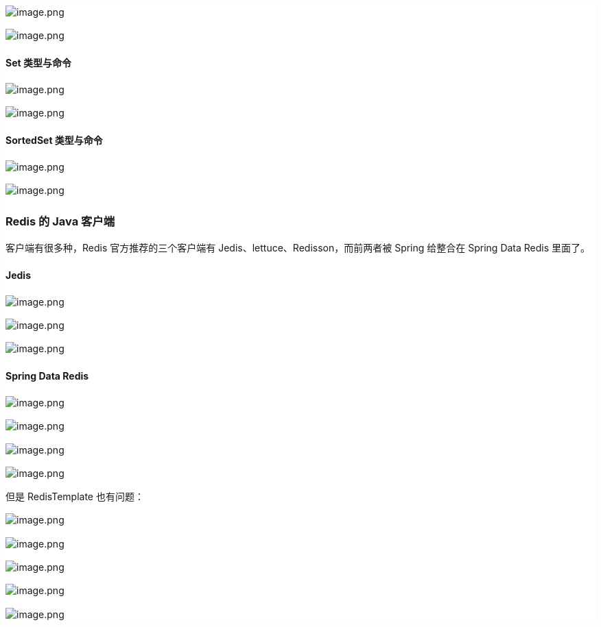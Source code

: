 ![image.png](https://raw.githubusercontent.com/MrSibe/obsidian_images/main/20250717103242.png)

![image.png](https://raw.githubusercontent.com/MrSibe/obsidian_images/main/20250717103313.png)

#### Set 类型与命令

![image.png](https://raw.githubusercontent.com/MrSibe/obsidian_images/main/20250717103443.png)

![image.png](https://raw.githubusercontent.com/MrSibe/obsidian_images/main/20250717103530.png)

#### SortedSet 类型与命令

![image.png](https://raw.githubusercontent.com/MrSibe/obsidian_images/main/20250717103616.png)

![image.png](https://raw.githubusercontent.com/MrSibe/obsidian_images/main/20250717103638.png)

### Redis 的 Java 客户端

客户端有很多种，Redis 官方推荐的三个客户端有 Jedis、lettuce、Redisson，而前两者被 Spring 给整合在 Spring Data Redis 里面了。

#### Jedis

![image.png](https://raw.githubusercontent.com/MrSibe/obsidian_images/main/20250717104453.png)

![image.png](https://raw.githubusercontent.com/MrSibe/obsidian_images/main/20250717104734.png)

![image.png](https://raw.githubusercontent.com/MrSibe/obsidian_images/main/20250717111143.png)

#### Spring Data Redis

![image.png](https://raw.githubusercontent.com/MrSibe/obsidian_images/main/20250717111343.png)

![image.png](https://raw.githubusercontent.com/MrSibe/obsidian_images/main/20250717111437.png)

![image.png](https://raw.githubusercontent.com/MrSibe/obsidian_images/main/20250717112018.png)

![image.png](https://raw.githubusercontent.com/MrSibe/obsidian_images/main/20250717112047.png)

但是 RedisTemplate 也有问题：

![image.png](https://raw.githubusercontent.com/MrSibe/obsidian_images/main/20250717113627.png)

![image.png](https://raw.githubusercontent.com/MrSibe/obsidian_images/main/20250717113719.png)

![image.png](https://raw.githubusercontent.com/MrSibe/obsidian_images/main/20250717113922.png)

![image.png](https://raw.githubusercontent.com/MrSibe/obsidian_images/main/20250717113959.png)

![image.png](https://raw.githubusercontent.com/MrSibe/obsidian_images/main/20250717114037.png)
